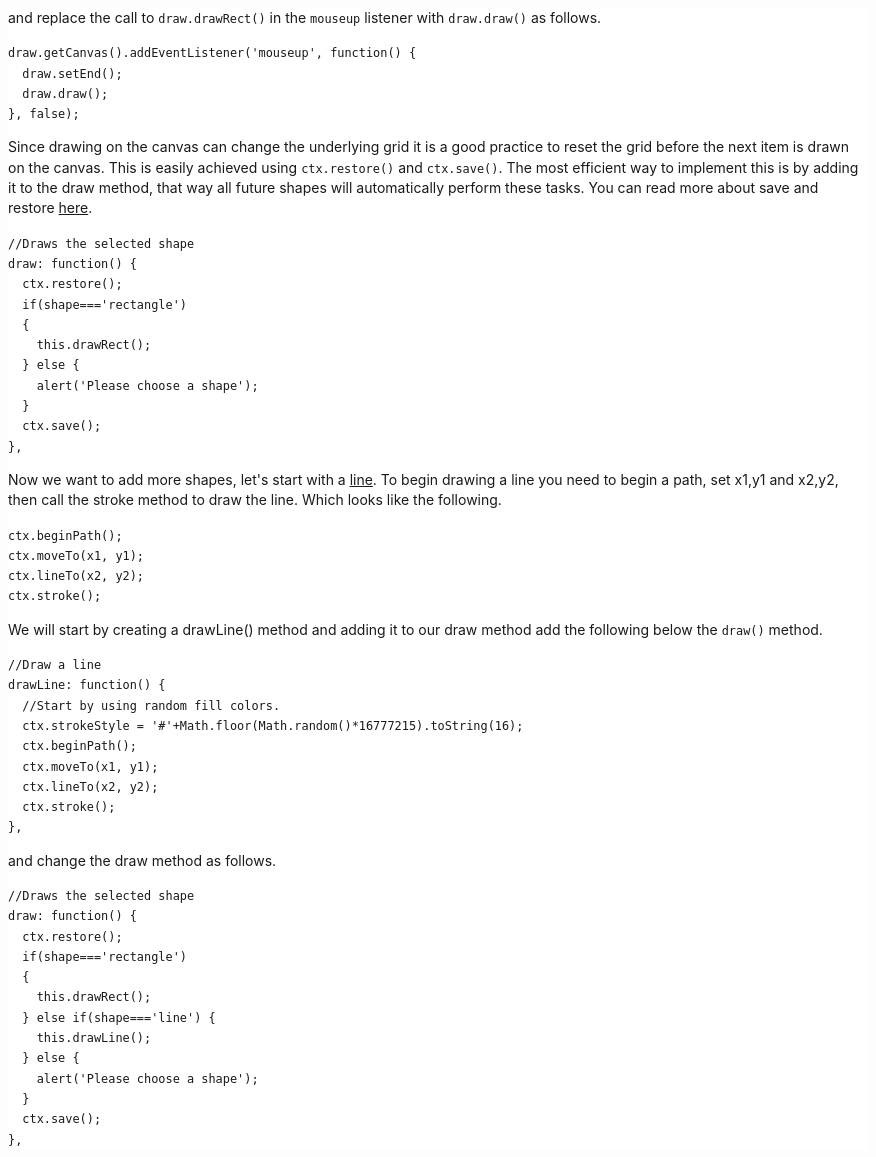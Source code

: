 and replace the call to ````draw.drawRect()```` in the  ````mouseup```` listener with ````draw.draw()```` as follows.
````
draw.getCanvas().addEventListener('mouseup', function() {
  draw.setEnd();
  draw.draw();
}, false);
````

Since drawing on the canvas can change the underlying grid it is a good practice to reset the grid before the next item is drawn on the canvas. This is easily achieved using ````ctx.restore()```` and ````ctx.save()````. The most efficient way to implement this is by adding it to the draw method, that way all future shapes will automatically perform these tasks. You can read more about save and restore [here](https://html5.litten.com/understanding-save-and-restore-for-the-canvas-context/).
````
//Draws the selected shape
draw: function() {
  ctx.restore();
  if(shape==='rectangle')
  {
    this.drawRect();
  } else {
    alert('Please choose a shape');
  }
  ctx.save();
},
````

Now we want to add more shapes, let's start with a [line](https://developer.mozilla.org/en-US/docs/Web/API/CanvasRenderingContext2D/lineTo). To begin drawing a line you need to begin a path, set x1,y1 and x2,y2, then call the stroke method to draw the line. Which looks like the following.
````
ctx.beginPath();
ctx.moveTo(x1, y1);
ctx.lineTo(x2, y2);
ctx.stroke();
````

We will start by creating a drawLine() method and adding it to our draw method add the following below the ````draw()```` method.
````
//Draw a line
drawLine: function() {
  //Start by using random fill colors.
  ctx.strokeStyle = '#'+Math.floor(Math.random()*16777215).toString(16);
  ctx.beginPath();
  ctx.moveTo(x1, y1);
  ctx.lineTo(x2, y2);
  ctx.stroke();
},
````

and change the draw method as follows.
````
//Draws the selected shape
draw: function() {
  ctx.restore();
  if(shape==='rectangle')
  {
    this.drawRect();
  } else if(shape==='line') {
    this.drawLine();
  } else {
    alert('Please choose a shape');
  }
  ctx.save();
},
````
